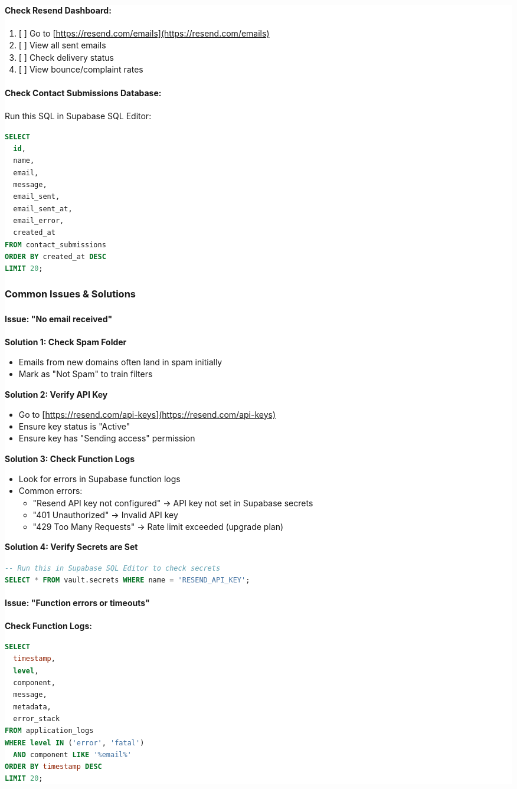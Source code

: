 #### Check Resend Dashboard:
1. [ ] Go to [https://resend.com/emails](https://resend.com/emails)
2. [ ] View all sent emails
3. [ ] Check delivery status
4. [ ] View bounce/complaint rates

#### Check Contact Submissions Database:
Run this SQL in Supabase SQL Editor:
```sql
SELECT 
  id,
  name,
  email,
  message,
  email_sent,
  email_sent_at,
  email_error,
  created_at
FROM contact_submissions
ORDER BY created_at DESC
LIMIT 20;
```

### Common Issues & Solutions

#### Issue: "No email received"

**Solution 1: Check Spam Folder**
- Emails from new domains often land in spam initially
- Mark as "Not Spam" to train filters

**Solution 2: Verify API Key**
- Go to [https://resend.com/api-keys](https://resend.com/api-keys)
- Ensure key status is "Active"
- Ensure key has "Sending access" permission

**Solution 3: Check Function Logs**
- Look for errors in Supabase function logs
- Common errors:
  - "Resend API key not configured" → API key not set in Supabase secrets
  - "401 Unauthorized" → Invalid API key
  - "429 Too Many Requests" → Rate limit exceeded (upgrade plan)

**Solution 4: Verify Secrets are Set**
```sql
-- Run this in Supabase SQL Editor to check secrets
SELECT * FROM vault.secrets WHERE name = 'RESEND_API_KEY';
```

#### Issue: "Function errors or timeouts"

**Check Function Logs:**
```sql
SELECT 
  timestamp,
  level,
  component,
  message,
  metadata,
  error_stack
FROM application_logs
WHERE level IN ('error', 'fatal')
  AND component LIKE '%email%'
ORDER BY timestamp DESC
LIMIT 20;
```
